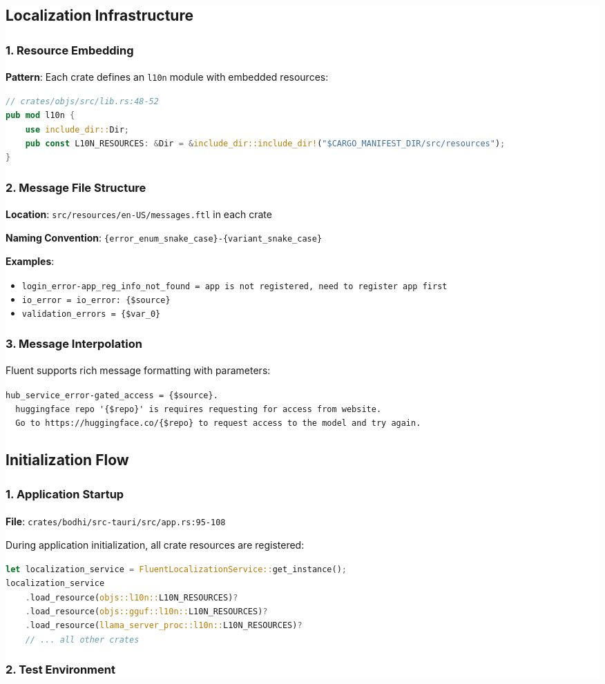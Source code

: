 ## Localization Infrastructure

### 1. Resource Embedding

**Pattern**: Each crate defines an `l10n` module with embedded resources:

```rust
// crates/objs/src/lib.rs:48-52
pub mod l10n {
    use include_dir::Dir;
    pub const L10N_RESOURCES: &Dir = &include_dir::include_dir!("$CARGO_MANIFEST_DIR/src/resources");
}
```

### 2. Message File Structure

**Location**: `src/resources/en-US/messages.ftl` in each crate

**Naming Convention**: `{error_enum_snake_case}-{variant_snake_case}`

**Examples**:
- `login_error-app_reg_info_not_found = app is not registered, need to register app first`
- `io_error = io_error: {$source}`
- `validation_errors = {$var_0}`

### 3. Message Interpolation

Fluent supports rich message formatting with parameters:

```ftl
hub_service_error-gated_access = {$source}.
  huggingface repo '{$repo}' is requires requesting for access from website.
  Go to https://huggingface.co/{$repo} to request access to the model and try again.
```

## Initialization Flow

### 1. Application Startup

**File**: `crates/bodhi/src-tauri/src/app.rs:95-108`

During application initialization, all crate resources are registered:

```rust
let localization_service = FluentLocalizationService::get_instance();
localization_service
    .load_resource(objs::l10n::L10N_RESOURCES)?
    .load_resource(objs::gguf::l10n::L10N_RESOURCES)?
    .load_resource(llama_server_proc::l10n::L10N_RESOURCES)?
    // ... all other crates
```

### 2. Test Environment
